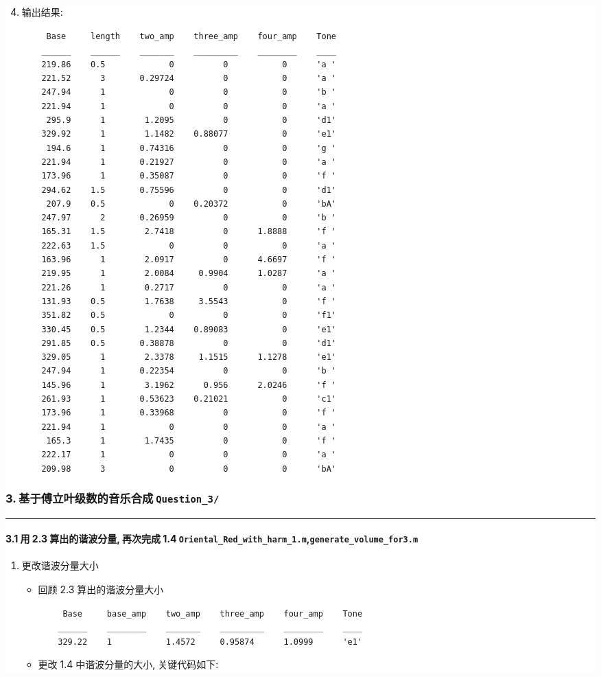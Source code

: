 4. 输出结果:

	```
	     Base     length    two_amp    three_amp    four_amp    Tone
	    ______    ______    _______    _________    ________    ____
	    219.86    0.5             0          0           0      'a '
	    221.52      3       0.29724          0           0      'a '
	    247.94      1             0          0           0      'b '
	    221.94      1             0          0           0      'a '
	     295.9      1        1.2095          0           0      'd1'
	    329.92      1        1.1482    0.88077           0      'e1'
	     194.6      1       0.74316          0           0      'g '
	    221.94      1       0.21927          0           0      'a '
	    173.96      1       0.35087          0           0      'f '
	    294.62    1.5       0.75596          0           0      'd1'
	     207.9    0.5             0    0.20372           0      'bA'
	    247.97      2       0.26959          0           0      'b '
	    165.31    1.5        2.7418          0      1.8888      'f '
	    222.63    1.5             0          0           0      'a '
	    163.96      1        2.0917          0      4.6697      'f '
	    219.95      1        2.0084     0.9904      1.0287      'a '
	    221.26      1        0.2717          0           0      'a '
	    131.93    0.5        1.7638     3.5543           0      'f '
	    351.82    0.5             0          0           0      'f1'
	    330.45    0.5        1.2344    0.89083           0      'e1'
	    291.85    0.5       0.38878          0           0      'd1'
	    329.05      1        2.3378     1.1515      1.1278      'e1'
	    247.94      1       0.22354          0           0      'b '
	    145.96      1        3.1962      0.956      2.0246      'f '
	    261.93      1       0.53623    0.21021           0      'c1'
	    173.96      1       0.33968          0           0      'f '
	    221.94      1             0          0           0      'a '
	     165.3      1        1.7435          0           0      'f '
	    222.17      1             0          0           0      'a '
	    209.98      3             0          0           0      'bA'
	```





### 3. 基于傅立叶级数的音乐合成 `Question_3/`
*** 

#### 3.1 用 2.3 算出的谐波分量, 再次完成 1.4 `Oriental_Red_with_harm_1.m`,`generate_volume_for3.m`

1. 更改谐波分量大小
    * 回顾 2.3 算出的谐波分量大小
    
	    ```
	         Base     base_amp    two_amp    three_amp    four_amp    Tone
	        ______    ________    _______    _________    ________    ____
	        329.22    1           1.4572     0.95874      1.0999      'e1'
	    ```
    * 更改 1.4 中谐波分量的大小, 关键代码如下:
    